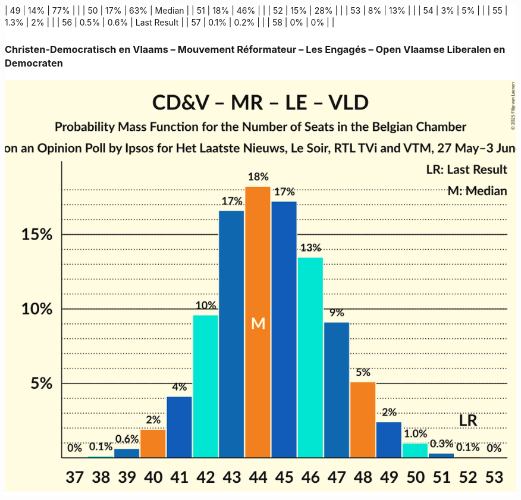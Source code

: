 | 49 | 14% | 77% |  |
| 50 | 17% | 63% | Median |
| 51 | 18% | 46% |  |
| 52 | 15% | 28% |  |
| 53 | 8% | 13% |  |
| 54 | 3% | 5% |  |
| 55 | 1.3% | 2% |  |
| 56 | 0.5% | 0.6% | Last Result |
| 57 | 0.1% | 0.2% |  |
| 58 | 0% | 0% |  |

### Christen-Democratisch en Vlaams – Mouvement Réformateur – Les Engagés – Open Vlaamse Liberalen en Democraten

![Graph with seats probability mass function not yet produced](2025-06-03-Ipsos-coalitions-seats-pmf-cdv–mr–le–vld.png "Seats Probability Mass Function")
